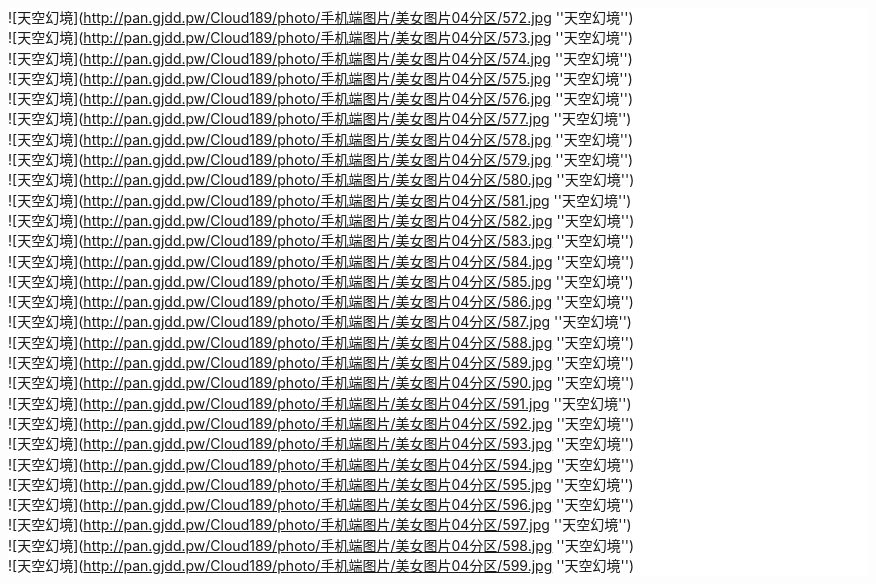![天空幻境](http://pan.gjdd.pw/Cloud189/photo/手机端图片/美女图片04分区/572.jpg ''天空幻境'') <br>
![天空幻境](http://pan.gjdd.pw/Cloud189/photo/手机端图片/美女图片04分区/573.jpg ''天空幻境'') <br>
![天空幻境](http://pan.gjdd.pw/Cloud189/photo/手机端图片/美女图片04分区/574.jpg ''天空幻境'') <br>
![天空幻境](http://pan.gjdd.pw/Cloud189/photo/手机端图片/美女图片04分区/575.jpg ''天空幻境'') <br>
![天空幻境](http://pan.gjdd.pw/Cloud189/photo/手机端图片/美女图片04分区/576.jpg ''天空幻境'') <br>
![天空幻境](http://pan.gjdd.pw/Cloud189/photo/手机端图片/美女图片04分区/577.jpg ''天空幻境'') <br>
![天空幻境](http://pan.gjdd.pw/Cloud189/photo/手机端图片/美女图片04分区/578.jpg ''天空幻境'') <br>
![天空幻境](http://pan.gjdd.pw/Cloud189/photo/手机端图片/美女图片04分区/579.jpg ''天空幻境'') <br>
![天空幻境](http://pan.gjdd.pw/Cloud189/photo/手机端图片/美女图片04分区/580.jpg ''天空幻境'') <br>
![天空幻境](http://pan.gjdd.pw/Cloud189/photo/手机端图片/美女图片04分区/581.jpg ''天空幻境'') <br>
![天空幻境](http://pan.gjdd.pw/Cloud189/photo/手机端图片/美女图片04分区/582.jpg ''天空幻境'') <br>
![天空幻境](http://pan.gjdd.pw/Cloud189/photo/手机端图片/美女图片04分区/583.jpg ''天空幻境'') <br>
![天空幻境](http://pan.gjdd.pw/Cloud189/photo/手机端图片/美女图片04分区/584.jpg ''天空幻境'') <br>
![天空幻境](http://pan.gjdd.pw/Cloud189/photo/手机端图片/美女图片04分区/585.jpg ''天空幻境'') <br>
![天空幻境](http://pan.gjdd.pw/Cloud189/photo/手机端图片/美女图片04分区/586.jpg ''天空幻境'') <br>
![天空幻境](http://pan.gjdd.pw/Cloud189/photo/手机端图片/美女图片04分区/587.jpg ''天空幻境'') <br>
![天空幻境](http://pan.gjdd.pw/Cloud189/photo/手机端图片/美女图片04分区/588.jpg ''天空幻境'') <br>
![天空幻境](http://pan.gjdd.pw/Cloud189/photo/手机端图片/美女图片04分区/589.jpg ''天空幻境'') <br>
![天空幻境](http://pan.gjdd.pw/Cloud189/photo/手机端图片/美女图片04分区/590.jpg ''天空幻境'') <br>
![天空幻境](http://pan.gjdd.pw/Cloud189/photo/手机端图片/美女图片04分区/591.jpg ''天空幻境'') <br>
![天空幻境](http://pan.gjdd.pw/Cloud189/photo/手机端图片/美女图片04分区/592.jpg ''天空幻境'') <br>
![天空幻境](http://pan.gjdd.pw/Cloud189/photo/手机端图片/美女图片04分区/593.jpg ''天空幻境'') <br>
![天空幻境](http://pan.gjdd.pw/Cloud189/photo/手机端图片/美女图片04分区/594.jpg ''天空幻境'') <br>
![天空幻境](http://pan.gjdd.pw/Cloud189/photo/手机端图片/美女图片04分区/595.jpg ''天空幻境'') <br>
![天空幻境](http://pan.gjdd.pw/Cloud189/photo/手机端图片/美女图片04分区/596.jpg ''天空幻境'') <br>
![天空幻境](http://pan.gjdd.pw/Cloud189/photo/手机端图片/美女图片04分区/597.jpg ''天空幻境'') <br>
![天空幻境](http://pan.gjdd.pw/Cloud189/photo/手机端图片/美女图片04分区/598.jpg ''天空幻境'') <br>
![天空幻境](http://pan.gjdd.pw/Cloud189/photo/手机端图片/美女图片04分区/599.jpg ''天空幻境'') <br>
